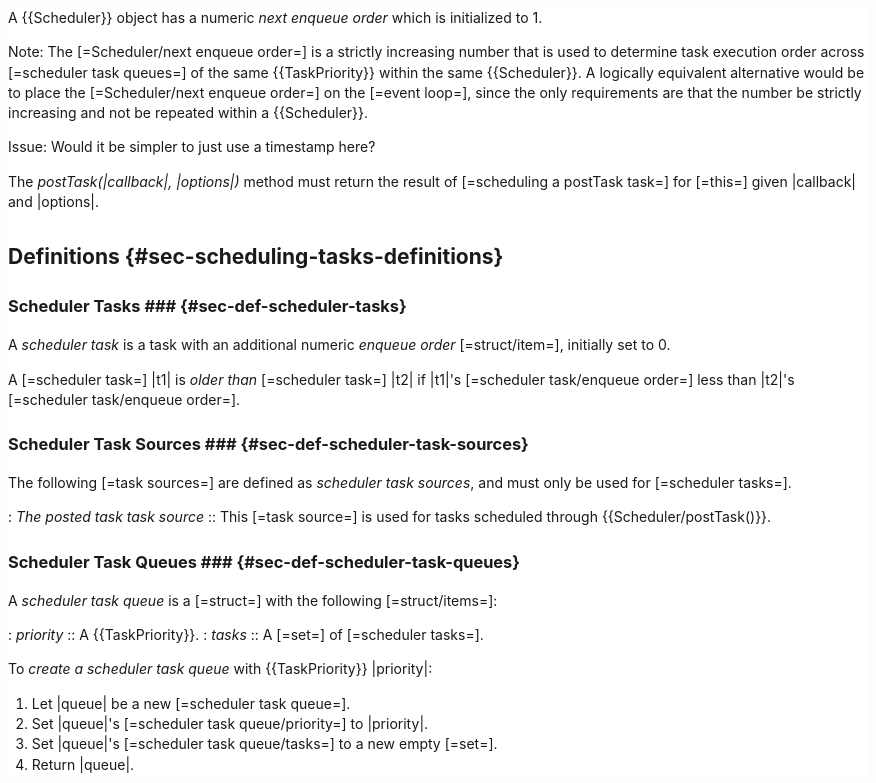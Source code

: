 
A {{Scheduler}} object has a numeric <dfn for="Scheduler">next enqueue
order</dfn> which is initialized to 1.

Note: The [=Scheduler/next enqueue order=] is a strictly increasing number that
is used to determine task execution order across [=scheduler task queues=] of the
same {{TaskPriority}} within the same {{Scheduler}}. A logically equivalent
alternative would be to place the [=Scheduler/next enqueue order=] on the
[=event loop=], since the only requirements are that the number be strictly
increasing and not be repeated within a {{Scheduler}}.

Issue: Would it be simpler to just use a timestamp here?

The <dfn method for=Scheduler title="postTask(callback, options)">postTask(|callback|, |options|)</dfn>
method must return the result of [=scheduling a postTask task=] for [=this=]
given |callback| and |options|.


Definitions {#sec-scheduling-tasks-definitions}
---------------------

### Scheduler Tasks ### {#sec-def-scheduler-tasks}

A <dfn>scheduler task</dfn> is a <a for="/">task</a> with an additional numeric
<dfn for="scheduler task">enqueue order</dfn> [=struct/item=], initially set to 0.

A [=scheduler task=] |t1| is <dfn for="scheduler task">older than</dfn>
[=scheduler task=] |t2| if |t1|'s [=scheduler task/enqueue order=] less than |t2|'s
[=scheduler task/enqueue order=].

### Scheduler Task Sources ### {#sec-def-scheduler-task-sources}

The following [=task sources=] are defined as <dfn>scheduler task sources</dfn>,
and must only be used for [=scheduler tasks=].

: <dfn>The posted task task source</dfn>
:: This [=task source=] is used for tasks scheduled through {{Scheduler/postTask()}}.


### Scheduler Task Queues ### {#sec-def-scheduler-task-queues}

A <dfn>scheduler task queue</dfn> is a [=struct=] with the following [=struct/items=]:

: <dfn for="scheduler task queue">priority</dfn>
:: A {{TaskPriority}}.
: <dfn for="scheduler task queue">tasks</dfn>
:: A [=set=] of [=scheduler tasks=].

<div algorithm>
  To <dfn lt="create a scheduler task queue|creating a scheduler task queue">create a scheduler task queue</dfn>
  with {{TaskPriority}} |priority|:

  1. Let |queue| be a new [=scheduler task queue=].
  1. Set |queue|'s [=scheduler task queue/priority=] to |priority|.
  1. Set |queue|'s [=scheduler task queue/tasks=] to a new empty [=set=].
  1. Return |queue|.
</div>
